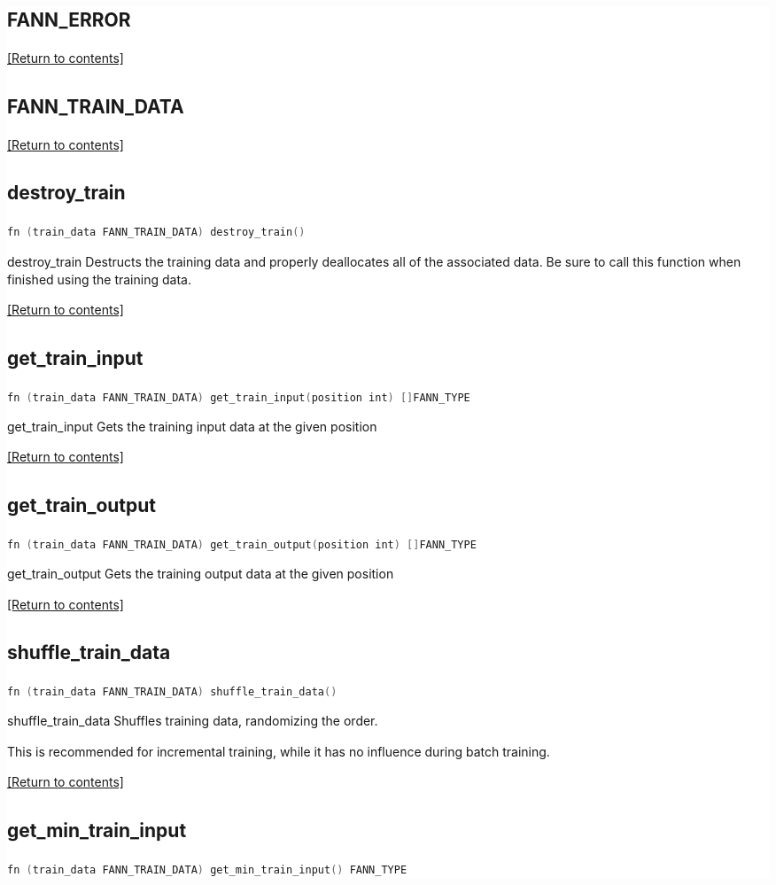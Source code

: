 ## FANN_ERROR
[[Return to contents]](#Contents)

## FANN_TRAIN_DATA
[[Return to contents]](#Contents)

## destroy_train
```v
fn (train_data FANN_TRAIN_DATA) destroy_train()
```


destroy_train Destructs the training data and properly deallocates all of the associated data. Be sure to call this function when finished using the training data.



[[Return to contents]](#Contents)

## get_train_input
```v
fn (train_data FANN_TRAIN_DATA) get_train_input(position int) []FANN_TYPE
```


get_train_input Gets the training input data at the given position



[[Return to contents]](#Contents)

## get_train_output
```v
fn (train_data FANN_TRAIN_DATA) get_train_output(position int) []FANN_TYPE
```


get_train_output Gets the training output data at the given position



[[Return to contents]](#Contents)

## shuffle_train_data
```v
fn (train_data FANN_TRAIN_DATA) shuffle_train_data()
```


shuffle_train_data Shuffles training data, randomizing the order.

This is recommended for incremental training, while it has no influence during batch training.



[[Return to contents]](#Contents)

## get_min_train_input
```v
fn (train_data FANN_TRAIN_DATA) get_min_train_input() FANN_TYPE
```
